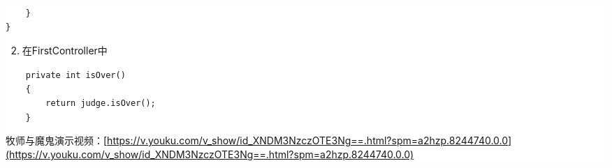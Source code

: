 ```
    }
}

```

2. 在FirstController中
```
    private int isOver()
    {
        return judge.isOver();
    }
```

牧师与魔鬼演示视频：[https://v.youku.com/v_show/id_XNDM3NzczOTE3Ng==.html?spm=a2hzp.8244740.0.0](https://v.youku.com/v_show/id_XNDM3NzczOTE3Ng==.html?spm=a2hzp.8244740.0.0)
